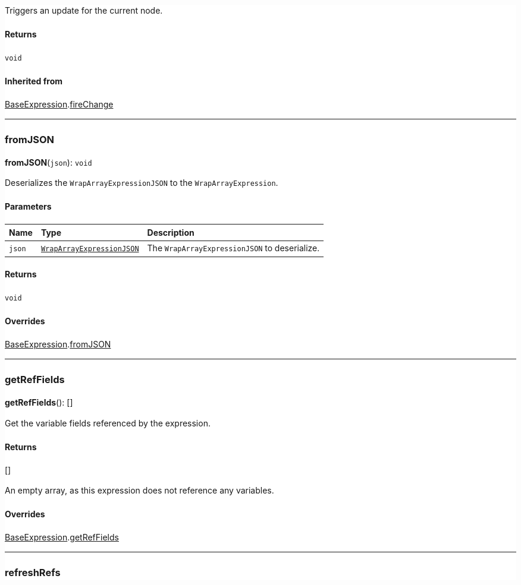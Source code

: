 Triggers an update for the current node.

#### Returns

`void`

#### Inherited from

[BaseExpression](/auto-docs/variable-plugin/classes/BaseExpression.md).[fireChange](/auto-docs/variable-plugin/classes/BaseExpression.md#firechange)

***

### fromJSON

**fromJSON**(`json`): `void`

Deserializes the `WrapArrayExpressionJSON` to the `WrapArrayExpression`.

#### Parameters

| Name | Type | Description |
| :------ | :------ | :------ |
| `json` | [`WrapArrayExpressionJSON`](/auto-docs/variable-plugin/interfaces/WrapArrayExpressionJSON.md) | The `WrapArrayExpressionJSON` to deserialize. |

#### Returns

`void`

#### Overrides

[BaseExpression](/auto-docs/variable-plugin/classes/BaseExpression.md).[fromJSON](/auto-docs/variable-plugin/classes/BaseExpression.md#fromjson)

***

### getRefFields

**getRefFields**(): \[]

Get the variable fields referenced by the expression.

#### Returns

\[]

An empty array, as this expression does not reference any variables.

#### Overrides

[BaseExpression](/auto-docs/variable-plugin/classes/BaseExpression.md).[getRefFields](/auto-docs/variable-plugin/classes/BaseExpression.md#getreffields)

***

### refreshRefs
